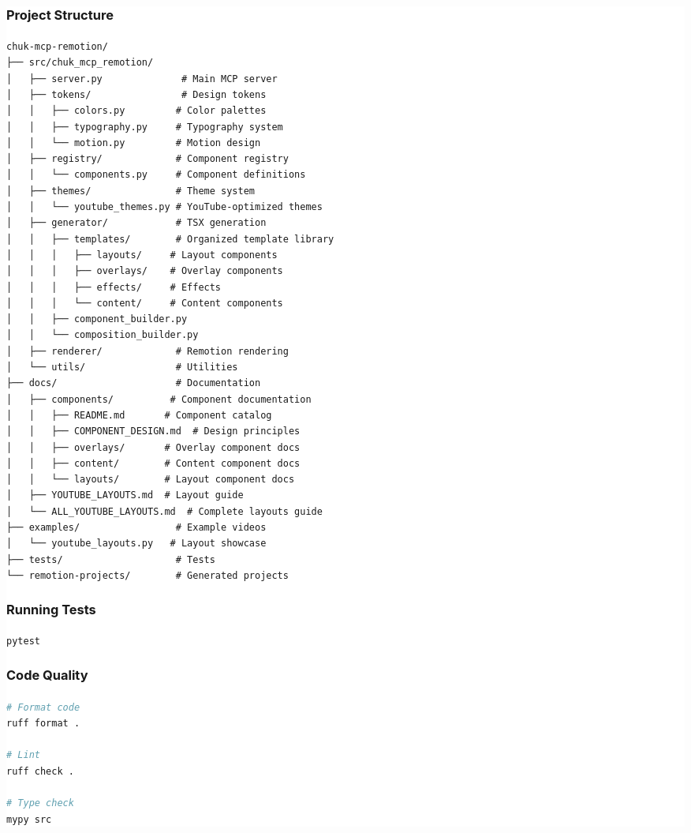 ### Project Structure

```
chuk-mcp-remotion/
├── src/chuk_mcp_remotion/
│   ├── server.py              # Main MCP server
│   ├── tokens/                # Design tokens
│   │   ├── colors.py         # Color palettes
│   │   ├── typography.py     # Typography system
│   │   └── motion.py         # Motion design
│   ├── registry/             # Component registry
│   │   └── components.py     # Component definitions
│   ├── themes/               # Theme system
│   │   └── youtube_themes.py # YouTube-optimized themes
│   ├── generator/            # TSX generation
│   │   ├── templates/        # Organized template library
│   │   │   ├── layouts/     # Layout components
│   │   │   ├── overlays/    # Overlay components
│   │   │   ├── effects/     # Effects
│   │   │   └── content/     # Content components
│   │   ├── component_builder.py
│   │   └── composition_builder.py
│   ├── renderer/             # Remotion rendering
│   └── utils/                # Utilities
├── docs/                     # Documentation
│   ├── components/          # Component documentation
│   │   ├── README.md       # Component catalog
│   │   ├── COMPONENT_DESIGN.md  # Design principles
│   │   ├── overlays/       # Overlay component docs
│   │   ├── content/        # Content component docs
│   │   └── layouts/        # Layout component docs
│   ├── YOUTUBE_LAYOUTS.md  # Layout guide
│   └── ALL_YOUTUBE_LAYOUTS.md  # Complete layouts guide
├── examples/                 # Example videos
│   └── youtube_layouts.py   # Layout showcase
├── tests/                    # Tests
└── remotion-projects/        # Generated projects
```

### Running Tests

```bash
pytest
```

### Code Quality

```bash
# Format code
ruff format .

# Lint
ruff check .

# Type check
mypy src
```
